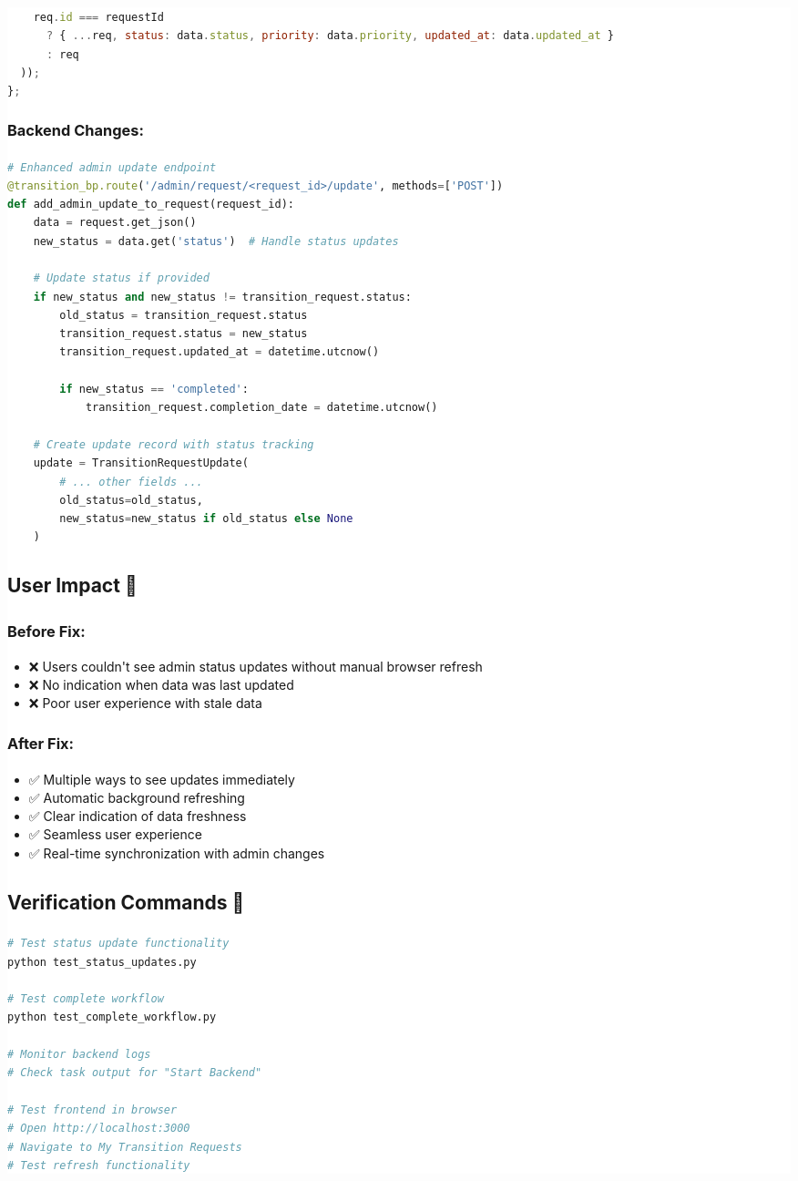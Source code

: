 ```jsx
    req.id === requestId 
      ? { ...req, status: data.status, priority: data.priority, updated_at: data.updated_at }
      : req
  ));
};
```

### Backend Changes:
```python
# Enhanced admin update endpoint
@transition_bp.route('/admin/request/<request_id>/update', methods=['POST'])
def add_admin_update_to_request(request_id):
    data = request.get_json()
    new_status = data.get('status')  # Handle status updates
    
    # Update status if provided
    if new_status and new_status != transition_request.status:
        old_status = transition_request.status
        transition_request.status = new_status
        transition_request.updated_at = datetime.utcnow()
        
        if new_status == 'completed':
            transition_request.completion_date = datetime.utcnow()
    
    # Create update record with status tracking
    update = TransitionRequestUpdate(
        # ... other fields ...
        old_status=old_status,
        new_status=new_status if old_status else None
    )
```

## User Impact 🎯

### Before Fix:
- ❌ Users couldn't see admin status updates without manual browser refresh
- ❌ No indication when data was last updated
- ❌ Poor user experience with stale data

### After Fix:
- ✅ Multiple ways to see updates immediately
- ✅ Automatic background refreshing
- ✅ Clear indication of data freshness
- ✅ Seamless user experience
- ✅ Real-time synchronization with admin changes

## Verification Commands 🧪

```bash
# Test status update functionality
python test_status_updates.py

# Test complete workflow
python test_complete_workflow.py

# Monitor backend logs
# Check task output for "Start Backend"

# Test frontend in browser
# Open http://localhost:3000
# Navigate to My Transition Requests
# Test refresh functionality
```